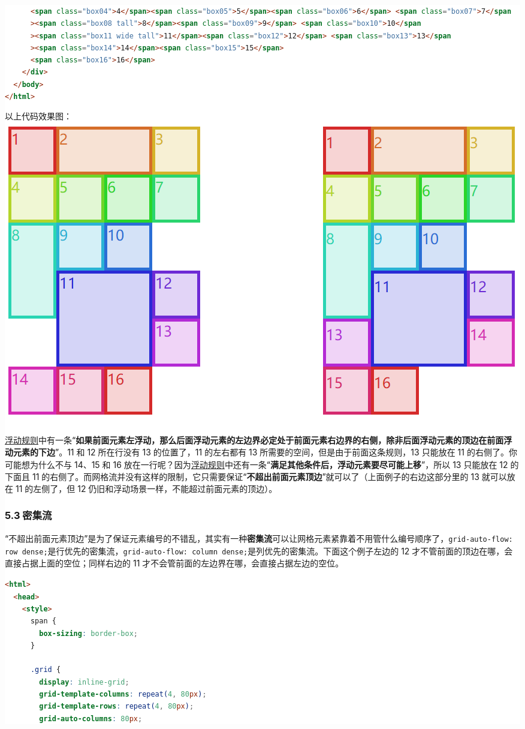 ```html
      <span class="box04">4</span><span class="box05">5</span><span class="box06">6</span> <span class="box07">7</span
      ><span class="box08 tall">8</span><span class="box09">9</span> <span class="box10">10</span
      ><span class="box11 wide tall">11</span><span class="box12">12</span> <span class="box13">13</span
      ><span class="box14">14</span><span class="box15">15</span>
      <span class="box16">16</span>
    </div>
  </body>
</html>
```

以上代码效果图：  
![浮动和网格流的区别](./img/9.网格布局/浮动和网格流的区别.png)

[浮动规则](./5.定位与浮动.md#_3-2-浮动规则)中有一条“**如果前面元素左浮动，那么后面浮动元素的左边界必定处于前面元素右边界的右侧，除非后面浮动元素的顶边在前面浮动元素的下边**”。11 和 12 所在行没有 13 的位置了，11 的左右都有 13 所需要的空间，但是由于前面这条规则，13 只能放在 11 的右侧了。你可能想为什么不与 14、15 和 16 放在一行呢？因为[浮动规则](./5.定位与浮动.md#_3-2-浮动规则)中还有一条“**满足其他条件后，浮动元素要尽可能上移**”，所以 13 只能放在 12 的下面且 11 的右侧了。而网格流并没有这样的限制，它只需要保证“**不超出前面元素顶边**”就可以了（上面例子的右边这部分里的 13 就可以放在 11 的左侧了，但 12 仍旧和浮动场景一样，不能超过前面元素的顶边）。

### 5.3 密集流

“不超出前面元素顶边”是为了保证元素编号的不错乱，其实有一种**密集流**可以让网格元素紧靠着不用管什么编号顺序了，`grid-auto-flow: row dense;`是行优先的密集流，`grid-auto-flow: column dense;`是列优先的密集流。下面这个例子左边的 12 才不管前面的顶边在哪，会直接占据上面的空位；同样右边的 11 才不会管前面的左边界在哪，会直接占据左边的空位。

```html
<html>
  <head>
    <style>
      span {
        box-sizing: border-box;
      }

      .grid {
        display: inline-grid;
        grid-template-columns: repeat(4, 80px);
        grid-template-rows: repeat(4, 80px);
        grid-auto-columns: 80px;
```